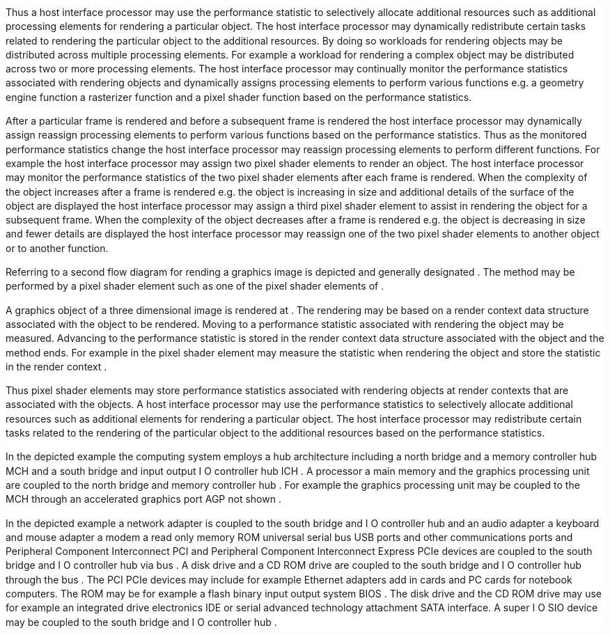 Thus a host interface processor may use the performance statistic to selectively allocate additional resources such as additional processing elements for rendering a particular object. The host interface processor may dynamically redistribute certain tasks related to rendering the particular object to the additional resources. By doing so workloads for rendering objects may be distributed across multiple processing elements. For example a workload for rendering a complex object may be distributed across two or more processing elements. The host interface processor may continually monitor the performance statistics associated with rendering objects and dynamically assigns processing elements to perform various functions e.g. a geometry engine function a rasterizer function and a pixel shader function based on the performance statistics.

After a particular frame is rendered and before a subsequent frame is rendered the host interface processor may dynamically assign reassign processing elements to perform various functions based on the performance statistics. Thus as the monitored performance statistics change the host interface processor may reassign processing elements to perform different functions. For example the host interface processor may assign two pixel shader elements to render an object. The host interface processor may monitor the performance statistics of the two pixel shader elements after each frame is rendered. When the complexity of the object increases after a frame is rendered e.g. the object is increasing in size and additional details of the surface of the object are displayed the host interface processor may assign a third pixel shader element to assist in rendering the object for a subsequent frame. When the complexity of the object decreases after a frame is rendered e.g. the object is decreasing in size and fewer details are displayed the host interface processor may reassign one of the two pixel shader elements to another object or to another function.

Referring to a second flow diagram for rending a graphics image is depicted and generally designated . The method may be performed by a pixel shader element such as one of the pixel shader elements of .

A graphics object of a three dimensional image is rendered at . The rendering may be based on a render context data structure associated with the object to be rendered. Moving to a performance statistic associated with rendering the object may be measured. Advancing to the performance statistic is stored in the render context data structure associated with the object and the method ends. For example in the pixel shader element may measure the statistic when rendering the object and store the statistic in the render context .

Thus pixel shader elements may store performance statistics associated with rendering objects at render contexts that are associated with the objects. A host interface processor may use the performance statistics to selectively allocate additional resources such as additional elements for rendering a particular object. The host interface processor may redistribute certain tasks related to the rendering of the particular object to the additional resources based on the performance statistics.

In the depicted example the computing system employs a hub architecture including a north bridge and a memory controller hub MCH and a south bridge and input output I O controller hub ICH . A processor a main memory and the graphics processing unit are coupled to the north bridge and memory controller hub . For example the graphics processing unit may be coupled to the MCH through an accelerated graphics port AGP not shown .

In the depicted example a network adapter is coupled to the south bridge and I O controller hub and an audio adapter a keyboard and mouse adapter a modem a read only memory ROM universal serial bus USB ports and other communications ports and Peripheral Component Interconnect PCI and Peripheral Component Interconnect Express PCIe devices are coupled to the south bridge and I O controller hub via bus . A disk drive and a CD ROM drive are coupled to the south bridge and I O controller hub through the bus . The PCI PCIe devices may include for example Ethernet adapters add in cards and PC cards for notebook computers. The ROM may be for example a flash binary input output system BIOS . The disk drive and the CD ROM drive may use for example an integrated drive electronics IDE or serial advanced technology attachment SATA interface. A super I O SIO device may be coupled to the south bridge and I O controller hub .
